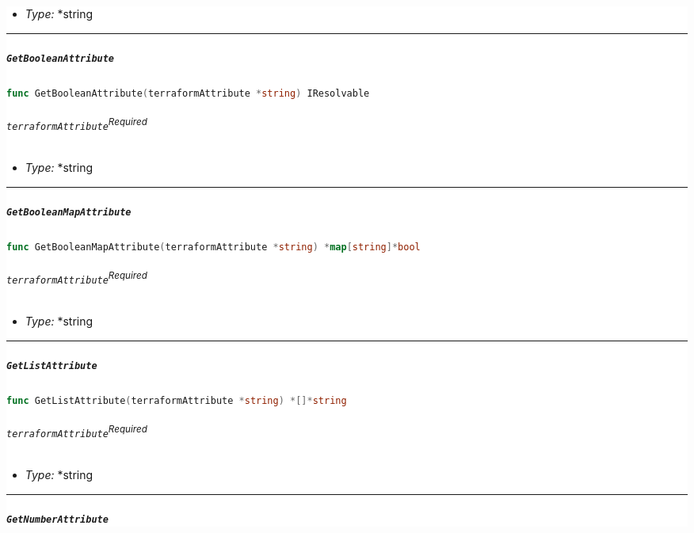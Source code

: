 - *Type:* *string

---

##### `GetBooleanAttribute` <a name="GetBooleanAttribute" id="@cdktf/provider-docker.volume.VolumeLabelsOutputReference.getBooleanAttribute"></a>

```go
func GetBooleanAttribute(terraformAttribute *string) IResolvable
```

###### `terraformAttribute`<sup>Required</sup> <a name="terraformAttribute" id="@cdktf/provider-docker.volume.VolumeLabelsOutputReference.getBooleanAttribute.parameter.terraformAttribute"></a>

- *Type:* *string

---

##### `GetBooleanMapAttribute` <a name="GetBooleanMapAttribute" id="@cdktf/provider-docker.volume.VolumeLabelsOutputReference.getBooleanMapAttribute"></a>

```go
func GetBooleanMapAttribute(terraformAttribute *string) *map[string]*bool
```

###### `terraformAttribute`<sup>Required</sup> <a name="terraformAttribute" id="@cdktf/provider-docker.volume.VolumeLabelsOutputReference.getBooleanMapAttribute.parameter.terraformAttribute"></a>

- *Type:* *string

---

##### `GetListAttribute` <a name="GetListAttribute" id="@cdktf/provider-docker.volume.VolumeLabelsOutputReference.getListAttribute"></a>

```go
func GetListAttribute(terraformAttribute *string) *[]*string
```

###### `terraformAttribute`<sup>Required</sup> <a name="terraformAttribute" id="@cdktf/provider-docker.volume.VolumeLabelsOutputReference.getListAttribute.parameter.terraformAttribute"></a>

- *Type:* *string

---

##### `GetNumberAttribute` <a name="GetNumberAttribute" id="@cdktf/provider-docker.volume.VolumeLabelsOutputReference.getNumberAttribute"></a>
